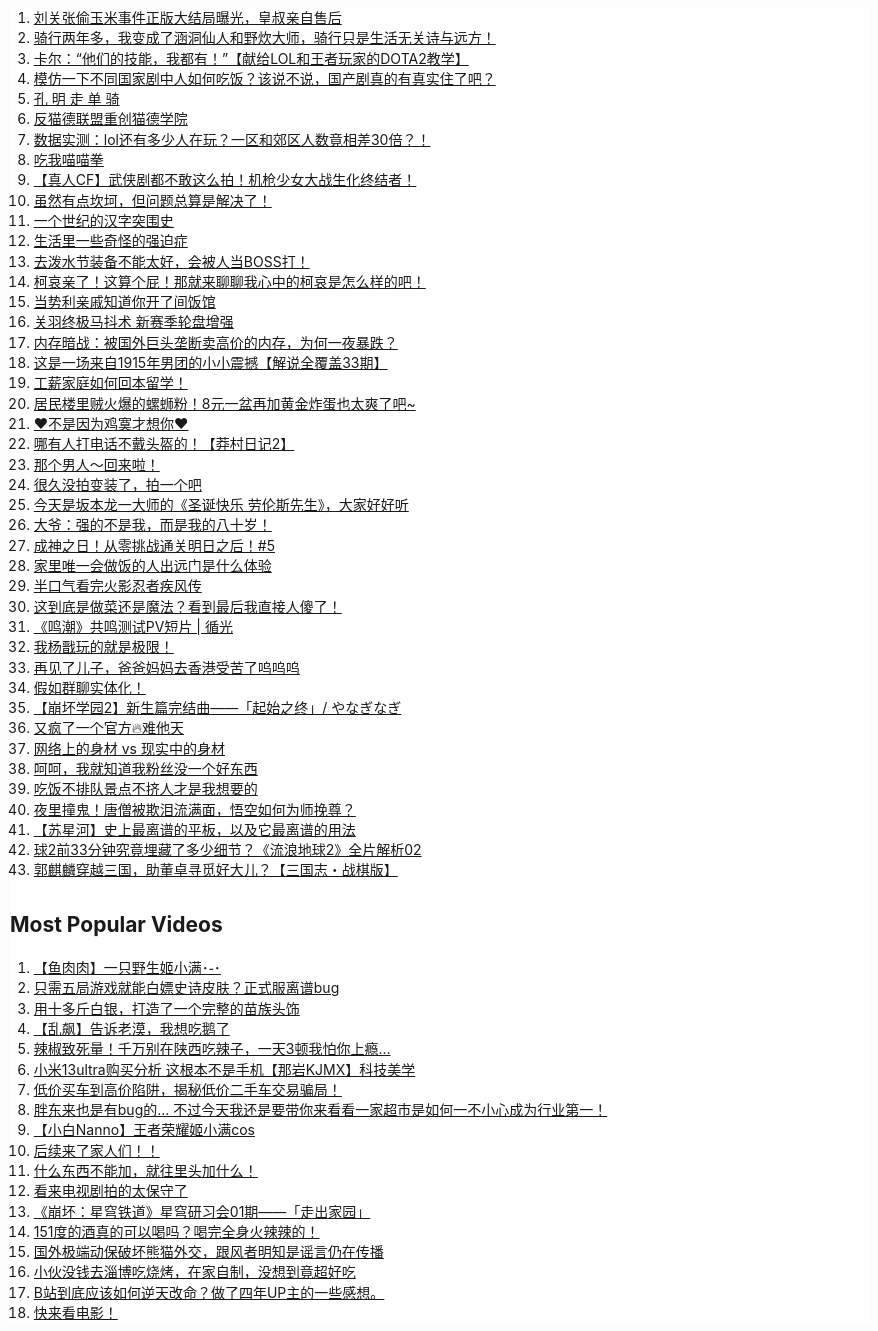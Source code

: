 1. [刘关张偷玉米事件正版大结局曝光，皇叔亲自售后](https://www.bilibili.com/video/BV1So4y187fz)
1. [骑行两年多，我变成了涵洞仙人和野炊大师，骑行只是生活无关诗与远方！](https://www.bilibili.com/video/BV1Cs4y1P7RW)
1. [卡尔：“他们的技能，我都有！”【献给LOL和王者玩家的DOTA2教学】](https://www.bilibili.com/video/BV1U24y1F7wD)
1. [模仿一下不同国家剧中人如何吃饭？该说不说，国产剧真的有真实住了吧？](https://www.bilibili.com/video/BV1wo4y1j7uZ)
1. [孔 明 走 单 骑](https://www.bilibili.com/video/BV1do4y1872k)
1. [反猫德联盟重创猫德学院](https://www.bilibili.com/video/BV1FT411p79F)
1. [数据实测：lol还有多少人在玩？一区和郊区人数竟相差30倍？！](https://www.bilibili.com/video/BV1os4y1P7Vv)
1. [吃我喵喵拳](https://www.bilibili.com/video/BV14s4y127Vt)
1. [【真人CF】武侠剧都不敢这么拍！机枪少女大战生化终结者！](https://www.bilibili.com/video/BV1no4y1E71p)
1. [虽然有点坎坷，但问题总算是解决了！](https://www.bilibili.com/video/BV1Xg4y1T7w4)
1. [一个世纪的汉字突围史](https://www.bilibili.com/video/BV1DL411f7Jc)
1. [生活里一些奇怪的强迫症](https://www.bilibili.com/video/BV1pa4y1N7p7)
1. [去泼水节装备不能太好，会被人当BOSS打！](https://www.bilibili.com/video/BV1io4y187Yj)
1. [柯哀亲了！这算个屁！那就来聊聊我心中的柯哀是怎么样的吧！](https://www.bilibili.com/video/BV1bg4y1T7um)
1. [当势利亲戚知道你开了间饭馆](https://www.bilibili.com/video/BV1224y1F7Ly)
1. [关羽终极马抖术 新赛季轮盘增强](https://www.bilibili.com/video/BV1Yk4y1e74x)
1. [内存暗战：被国外巨头垄断卖高价的内存，为何一夜暴跌？](https://www.bilibili.com/video/BV1ga4y1K7ci)
1. [这是一场来自1915年男团的小小震撼【解说全覆盖33期】](https://www.bilibili.com/video/BV1As4y1N7ZW)
1. [工薪家庭如何回本留学！](https://www.bilibili.com/video/BV1jh411M7xD)
1. [居民楼里贼火爆的螺蛳粉！8元一盆再加黄金炸蛋也太爽了吧~](https://www.bilibili.com/video/BV1Eh411u76U)
1. [❤不是因为鸡寞才想你❤](https://www.bilibili.com/video/BV1SP411U76S)
1. [哪有人打电话不戴头盔的！【莽村日记2】](https://www.bilibili.com/video/BV1Uo4y1L79u)
1. [那个男人～回来啦！](https://www.bilibili.com/video/BV1mc411p7F3)
1. [很久没拍变装了，拍一个吧](https://www.bilibili.com/video/BV1So4y1L7wB)
1. [今天是坂本龙一大师的《圣诞快乐 劳伦斯先生》，大家好好听](https://www.bilibili.com/video/BV1ym4y117u4)
1. [大爷：强的不是我，而是我的八十岁！](https://www.bilibili.com/video/BV1T24y1c7Cw)
1. [成神之日！从零挑战通关明日之后！#5](https://www.bilibili.com/video/BV1QX4y1z7Kz)
1. [家里唯一会做饭的人出远门是什么体验](https://www.bilibili.com/video/BV1g24y1c7pj)
1. [半口气看完火影忍者疾风传](https://www.bilibili.com/video/BV1xs4y127xR)
1. [这到底是做菜还是魔法？看到最后我直接人傻了！](https://www.bilibili.com/video/BV16L411f7rW)
1. [《鸣潮》共鸣测试PV短片 | 循光](https://www.bilibili.com/video/BV1ML411m7p2)
1. [我杨戬玩的就是极限！](https://www.bilibili.com/video/BV1HL411e7eu)
1. [再见了儿子，爸爸妈妈去香港受苦了呜呜呜](https://www.bilibili.com/video/BV1AL411v79p)
1. [假如群聊实体化！](https://www.bilibili.com/video/BV1eh411u78J)
1. [【崩坏学园2】新生篇完结曲——「起始之终」/ やなぎなぎ](https://www.bilibili.com/video/BV1fT411W7V4)
1. [又疯了一个官方🔥难他天](https://www.bilibili.com/video/BV1RT411H7fX)
1. [网络上的身材 vs 现实中的身材](https://www.bilibili.com/video/BV1Ns4y1N7y5)
1. [呵呵，我就知道我粉丝没一个好东西](https://www.bilibili.com/video/BV1TX4y1679t)
1. [吃饭不排队景点不挤人才是我想要的](https://www.bilibili.com/video/BV1RX4y1z7c1)
1. [夜里撞鬼！唐僧被欺泪流满面，悟空如何为师挽尊？](https://www.bilibili.com/video/BV1NM4y1y7TS)
1. [【苏星河】史上最离谱的平板，以及它最离谱的用法](https://www.bilibili.com/video/BV1Hc411n7Xz)
1. [球2前33分钟究竟埋藏了多少细节？《流浪地球2》全片解析02](https://www.bilibili.com/video/BV1Ls4y1A79e)
1. [郭麒麟穿越三国，助董卓寻觅好大儿？【三国志・战棋版】](https://www.bilibili.com/video/BV1Ah4y1s7kX)

## Most Popular Videos
1. [【鱼肉肉】一只野生姬小满･֊･](https://www.bilibili.com/video/BV1Pm4y127vM)
1. [只需五局游戏就能白嫖史诗皮肤？正式服离谱bug](https://www.bilibili.com/video/BV18T411p7XQ)
1. [用十多斤白银，打造了一个完整的苗族头饰](https://www.bilibili.com/video/BV16c411n75c)
1. [【乱飙】告诉老漠，我想吃鹅了](https://www.bilibili.com/video/BV1uM4y1y7UP)
1. [辣椒致死量！千万别在陕西吃辣子，一天3顿我怕你上瘾…](https://www.bilibili.com/video/BV1pc411H7Wk)
1. [小米13ultra购买分析 这根本不是手机【那岩KJMX】科技美学](https://www.bilibili.com/video/BV1Eo4y1j7Ex)
1. [低价买车到高价陷阱，揭秘低价二手车交易骗局！](https://www.bilibili.com/video/BV1nc411H7DN)
1. [胖东来也是有bug的… 不过今天我还是要带你来看看一家超市是如何一不小心成为行业第一！](https://www.bilibili.com/video/BV17L411e7pY)
1. [【小白Nanno】王者荣耀姬小满cos](https://www.bilibili.com/video/BV1qm4y127DB)
1. [后续来了家人们！！](https://www.bilibili.com/video/BV1Wg4y1M7YB)
1. [什么东西不能加，就往里头加什么！](https://www.bilibili.com/video/BV1JV4y1f7xZ)
1. [看来电视剧拍的太保守了](https://www.bilibili.com/video/BV1c24y1A76P)
1. [《崩坏：星穹铁道》星穹研习会01期——「走出家园」](https://www.bilibili.com/video/BV1as4y127qn)
1. [151度的酒真的可以喝吗？喝完全身火辣辣的！](https://www.bilibili.com/video/BV17V4y1f7Up)
1. [国外极端动保破坏熊猫外交，跟风者明知是谣言仍在传播](https://www.bilibili.com/video/BV1Us4y1w78w)
1. [小伙没钱去淄博吃烧烤，在家自制，没想到竟超好吃](https://www.bilibili.com/video/BV1yc411n7Au)
1. [B站到底应该如何逆天改命？做了四年UP主的一些感想。](https://www.bilibili.com/video/BV1XN411w7ro)
1. [快来看电影！](https://www.bilibili.com/video/BV1ao4y1h7Av)